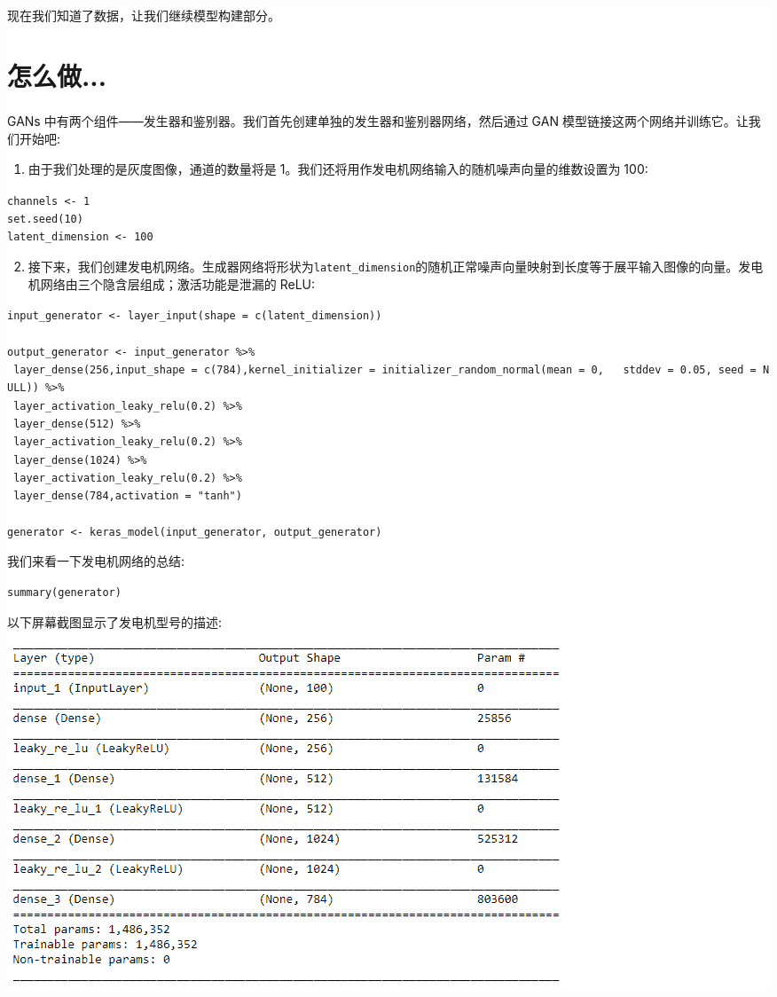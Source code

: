 现在我们知道了数据，让我们继续模型构建部分。

<title>How to do it...</title> 

# 怎么做...

GANs 中有两个组件——发生器和鉴别器。我们首先创建单独的发生器和鉴别器网络，然后通过 GAN 模型链接这两个网络并训练它。让我们开始吧:

1.  由于我们处理的是灰度图像，通道的数量将是 1。我们还将用作发电机网络输入的随机噪声向量的维数设置为 100:

```
channels <- 1
set.seed(10)
latent_dimension <- 100
```

2.  接下来，我们创建发电机网络。生成器网络将形状为`latent_dimension`的随机正常噪声向量映射到长度等于展平输入图像的向量。发电机网络由三个隐含层组成；激活功能是泄漏的 ReLU:

```
input_generator <- layer_input(shape = c(latent_dimension))

output_generator <- input_generator %>%  
 layer_dense(256,input_shape = c(784),kernel_initializer = initializer_random_normal(mean = 0,   stddev = 0.05, seed = NULL)) %>%
 layer_activation_leaky_relu(0.2) %>% 
 layer_dense(512) %>%
 layer_activation_leaky_relu(0.2) %>% 
 layer_dense(1024) %>%
 layer_activation_leaky_relu(0.2) %>%
 layer_dense(784,activation = "tanh")

generator <- keras_model(input_generator, output_generator)
```

我们来看一下发电机网络的总结:

```
summary(generator)
```

以下屏幕截图显示了发电机型号的描述:

![](img/b87e3b85-b012-4c8e-be68-a531b84f7f2f.png)
